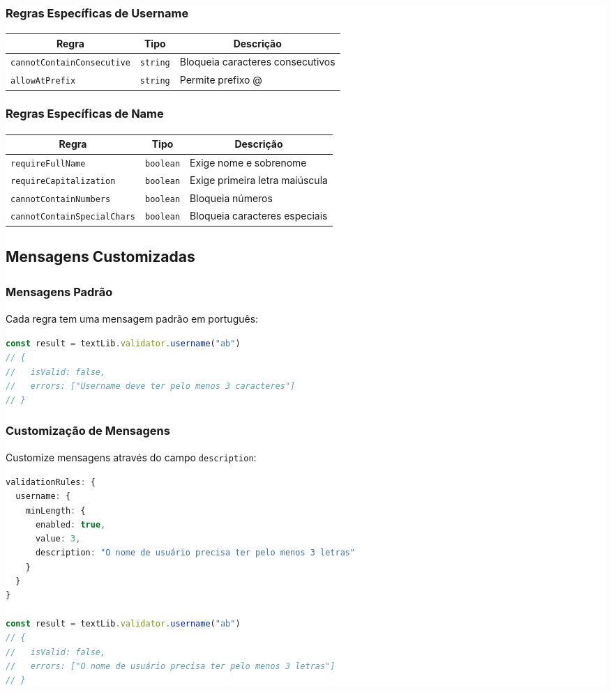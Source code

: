 ### Regras Específicas de Username

| Regra                      | Tipo     | Descrição                        |
| -------------------------- | -------- | -------------------------------- |
| `cannotContainConsecutive` | `string` | Bloqueia caracteres consecutivos |
| `allowAtPrefix`            | `string` | Permite prefixo @                |

### Regras Específicas de Name

| Regra                       | Tipo      | Descrição                      |
| --------------------------- | --------- | ------------------------------ |
| `requireFullName`           | `boolean` | Exige nome e sobrenome         |
| `requireCapitalization`     | `boolean` | Exige primeira letra maiúscula |
| `cannotContainNumbers`      | `boolean` | Bloqueia números               |
| `cannotContainSpecialChars` | `boolean` | Bloqueia caracteres especiais  |

## Mensagens Customizadas

### Mensagens Padrão

Cada regra tem uma mensagem padrão em português:

```typescript
const result = textLib.validator.username("ab")
// {
//   isValid: false,
//   errors: ["Username deve ter pelo menos 3 caracteres"]
// }
```

### Customização de Mensagens

Customize mensagens através do campo `description`:

```typescript
validationRules: {
  username: {
    minLength: {
      enabled: true,
      value: 3,
      description: "O nome de usuário precisa ter pelo menos 3 letras"
    }
  }
}

const result = textLib.validator.username("ab")
// {
//   isValid: false,
//   errors: ["O nome de usuário precisa ter pelo menos 3 letras"]
// }
```
